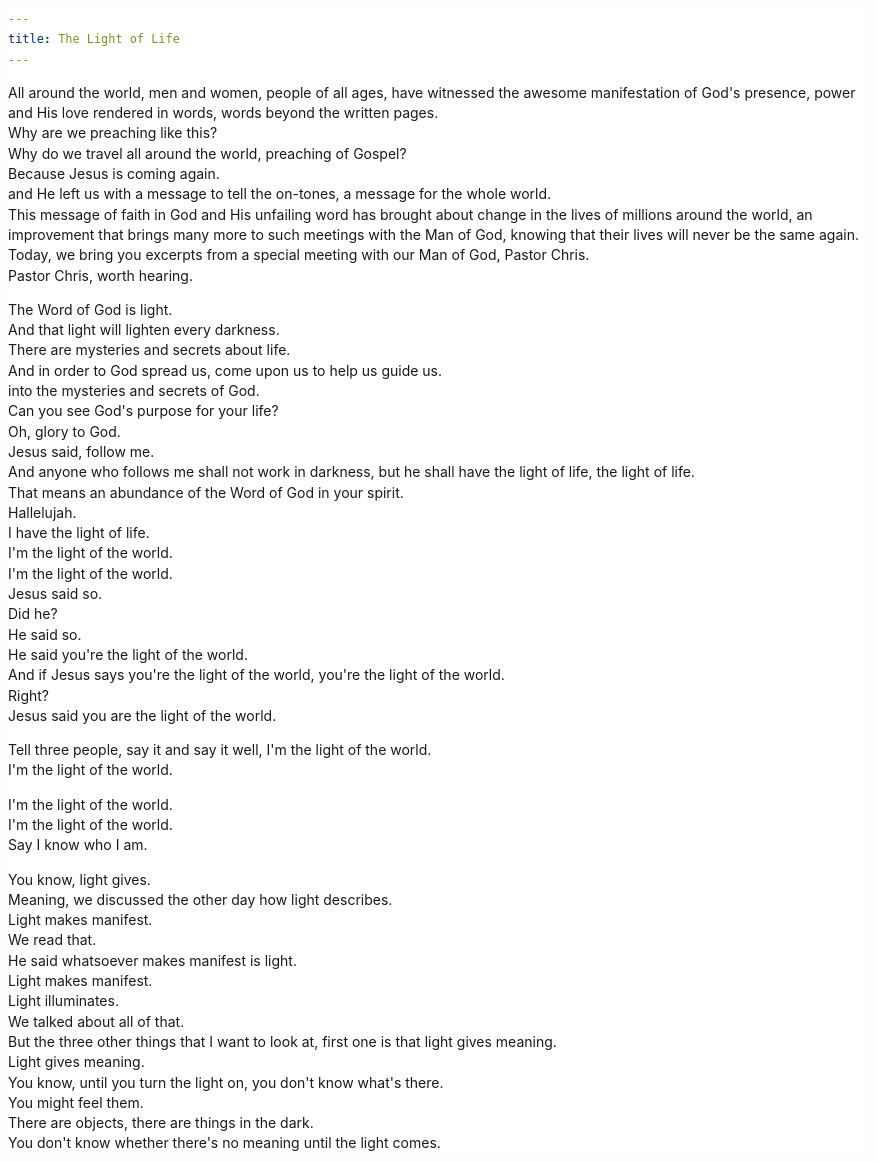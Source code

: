 ```yaml
---
title: The Light of Life
---
```

 All around the world, men and women, people of all ages, have witnessed the awesome manifestation of God's presence, power and His love rendered in words, words beyond the written pages.  
Why are we preaching like this?  
Why do we travel all around the world, preaching of Gospel?  
Because Jesus is coming again.  
 and He left us with a message to tell the on-tones, a message for the whole world.  
This message of faith in God and His unfailing word has brought about change in the lives of millions around the world, an improvement that brings many more to such meetings with the Man of God, knowing that their lives will never be the same again.  
Today, we bring you excerpts from a special meeting with our Man of God, Pastor Chris.  
 Pastor Chris, worth hearing.  


  
The Word of God is light.  
And that light will lighten every darkness.  
There are mysteries and secrets about life.  
And in order to God spread us, come upon us to help us guide us.  
 into the mysteries and secrets of God.  
Can you see God's purpose for your life?  
Oh, glory to God.  
Jesus said, follow me.  
And anyone who follows me shall not work in darkness, but he shall have the light of life, the light of life.  
That means an abundance of the Word of God in your spirit.  
Hallelujah.  
I have the light of life.  
 I'm the light of the world.  
I'm the light of the world.  
Jesus said so.  
Did he?  
He said so.  
He said you're the light of the world.  
And if Jesus says you're the light of the world, you're the light of the world.  
Right?  
Jesus said you are the light of the world.  


  
 Tell three people, say it and say it well, I'm the light of the world.  
I'm the light of the world.  


  
I'm the light of the world.  
I'm the light of the world.  
Say I know who I am.  


  
You know, light gives.  
 Meaning, we discussed the other day how light describes.  
Light makes manifest.  
We read that.  
He said whatsoever makes manifest is light.  
Light makes manifest.  
Light illuminates.  
We talked about all of that.  
But the three other things that I want to look at, first one is that light gives meaning.  
 Light gives meaning.  
You know, until you turn the light on, you don't know what's there.  
You might feel them.  
There are objects, there are things in the dark.  
You don't know whether there's no meaning until the light comes.  